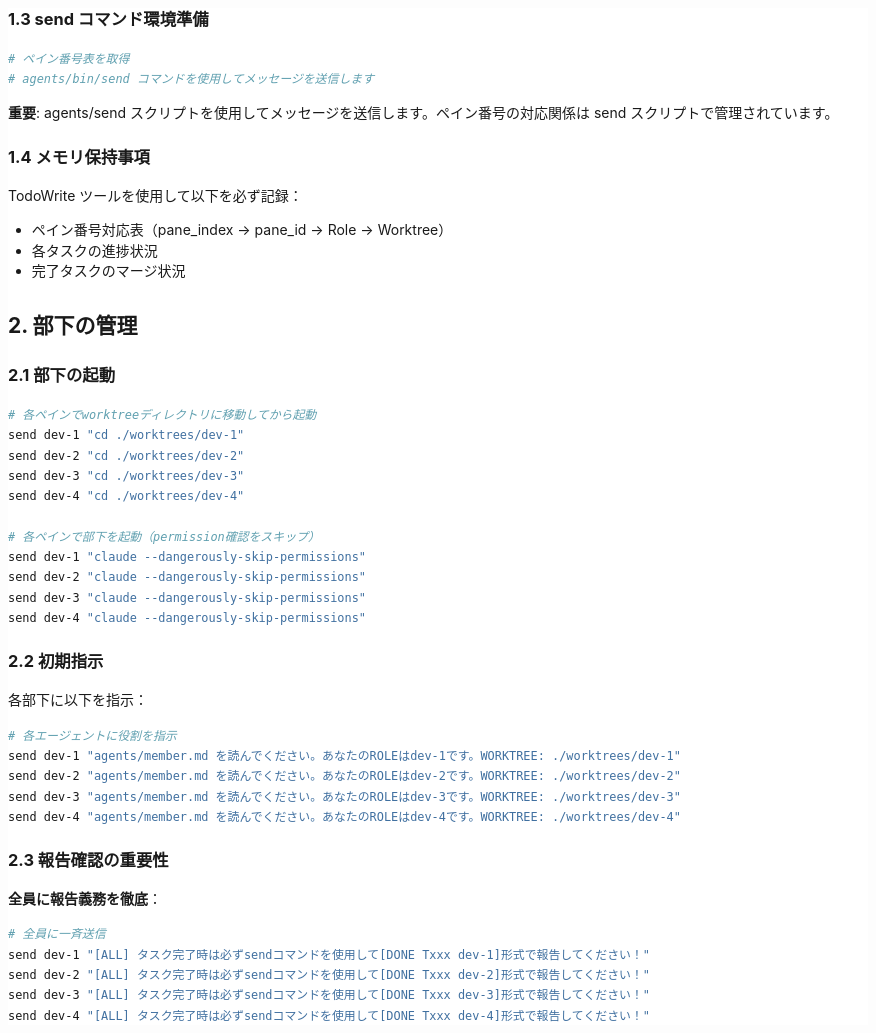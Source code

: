 ### 1.3 send コマンド環境準備

```bash
# ペイン番号表を取得
# agents/bin/send コマンドを使用してメッセージを送信します
```

**重要**: agents/send スクリプトを使用してメッセージを送信します。ペイン番号の対応関係は send スクリプトで管理されています。

### 1.4 メモリ保持事項

TodoWrite ツールを使用して以下を必ず記録：

- ペイン番号対応表（pane_index → pane_id → Role → Worktree）
- 各タスクの進捗状況
- 完了タスクのマージ状況

## 2. 部下の管理

### 2.1 部下の起動

```bash
# 各ペインでworktreeディレクトリに移動してから起動
send dev-1 "cd ./worktrees/dev-1"
send dev-2 "cd ./worktrees/dev-2"
send dev-3 "cd ./worktrees/dev-3"
send dev-4 "cd ./worktrees/dev-4"

# 各ペインで部下を起動（permission確認をスキップ）
send dev-1 "claude --dangerously-skip-permissions"
send dev-2 "claude --dangerously-skip-permissions"
send dev-3 "claude --dangerously-skip-permissions"
send dev-4 "claude --dangerously-skip-permissions"
```

### 2.2 初期指示

各部下に以下を指示：

```bash
# 各エージェントに役割を指示
send dev-1 "agents/member.md を読んでください。あなたのROLEはdev-1です。WORKTREE: ./worktrees/dev-1"
send dev-2 "agents/member.md を読んでください。あなたのROLEはdev-2です。WORKTREE: ./worktrees/dev-2"
send dev-3 "agents/member.md を読んでください。あなたのROLEはdev-3です。WORKTREE: ./worktrees/dev-3"
send dev-4 "agents/member.md を読んでください。あなたのROLEはdev-4です。WORKTREE: ./worktrees/dev-4"
```

### 2.3 報告確認の重要性

**全員に報告義務を徹底**：

```bash
# 全員に一斉送信
send dev-1 "[ALL] タスク完了時は必ずsendコマンドを使用して[DONE Txxx dev-1]形式で報告してください！"
send dev-2 "[ALL] タスク完了時は必ずsendコマンドを使用して[DONE Txxx dev-2]形式で報告してください！"
send dev-3 "[ALL] タスク完了時は必ずsendコマンドを使用して[DONE Txxx dev-3]形式で報告してください！"
send dev-4 "[ALL] タスク完了時は必ずsendコマンドを使用して[DONE Txxx dev-4]形式で報告してください！"
```
